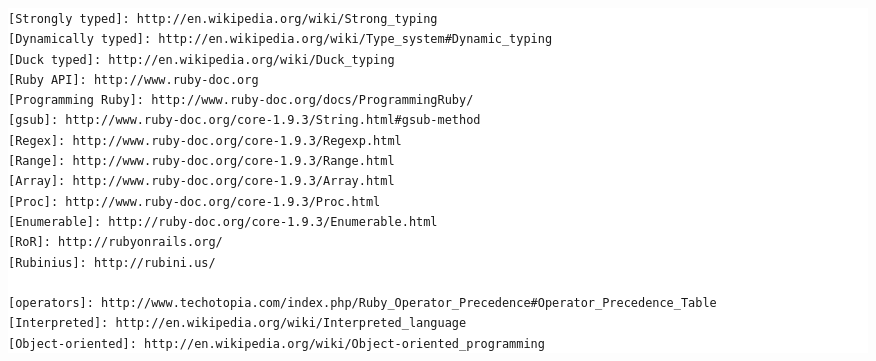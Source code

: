 ```
[Strongly typed]: http://en.wikipedia.org/wiki/Strong_typing
[Dynamically typed]: http://en.wikipedia.org/wiki/Type_system#Dynamic_typing
[Duck typed]: http://en.wikipedia.org/wiki/Duck_typing
[Ruby API]: http://www.ruby-doc.org
[Programming Ruby]: http://www.ruby-doc.org/docs/ProgrammingRuby/
[gsub]: http://www.ruby-doc.org/core-1.9.3/String.html#gsub-method
[Regex]: http://www.ruby-doc.org/core-1.9.3/Regexp.html
[Range]: http://www.ruby-doc.org/core-1.9.3/Range.html
[Array]: http://www.ruby-doc.org/core-1.9.3/Array.html
[Proc]: http://www.ruby-doc.org/core-1.9.3/Proc.html
[Enumerable]: http://ruby-doc.org/core-1.9.3/Enumerable.html
[RoR]: http://rubyonrails.org/
[Rubinius]: http://rubini.us/

[operators]: http://www.techotopia.com/index.php/Ruby_Operator_Precedence#Operator_Precedence_Table
[Interpreted]: http://en.wikipedia.org/wiki/Interpreted_language
[Object-oriented]: http://en.wikipedia.org/wiki/Object-oriented_programming